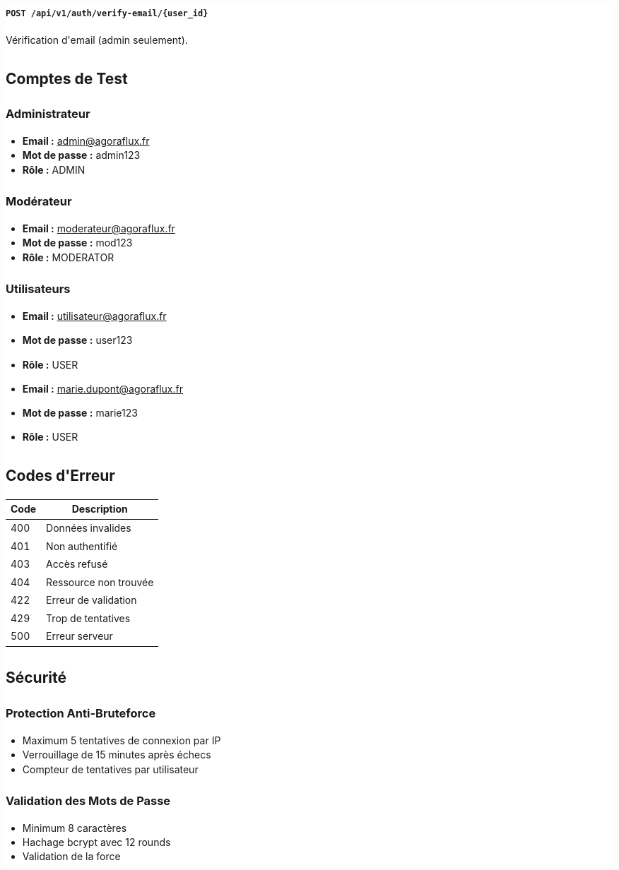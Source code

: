#### `POST /api/v1/auth/verify-email/{user_id}`
Vérification d'email (admin seulement).

## Comptes de Test

### Administrateur
- **Email :** admin@agoraflux.fr
- **Mot de passe :** admin123
- **Rôle :** ADMIN

### Modérateur
- **Email :** moderateur@agoraflux.fr
- **Mot de passe :** mod123
- **Rôle :** MODERATOR

### Utilisateurs
- **Email :** utilisateur@agoraflux.fr
- **Mot de passe :** user123
- **Rôle :** USER

- **Email :** marie.dupont@agoraflux.fr
- **Mot de passe :** marie123
- **Rôle :** USER

## Codes d'Erreur

| Code | Description |
|------|-------------|
| 400 | Données invalides |
| 401 | Non authentifié |
| 403 | Accès refusé |
| 404 | Ressource non trouvée |
| 422 | Erreur de validation |
| 429 | Trop de tentatives |
| 500 | Erreur serveur |

## Sécurité

### Protection Anti-Bruteforce
- Maximum 5 tentatives de connexion par IP
- Verrouillage de 15 minutes après échecs
- Compteur de tentatives par utilisateur

### Validation des Mots de Passe
- Minimum 8 caractères
- Hachage bcrypt avec 12 rounds
- Validation de la force
